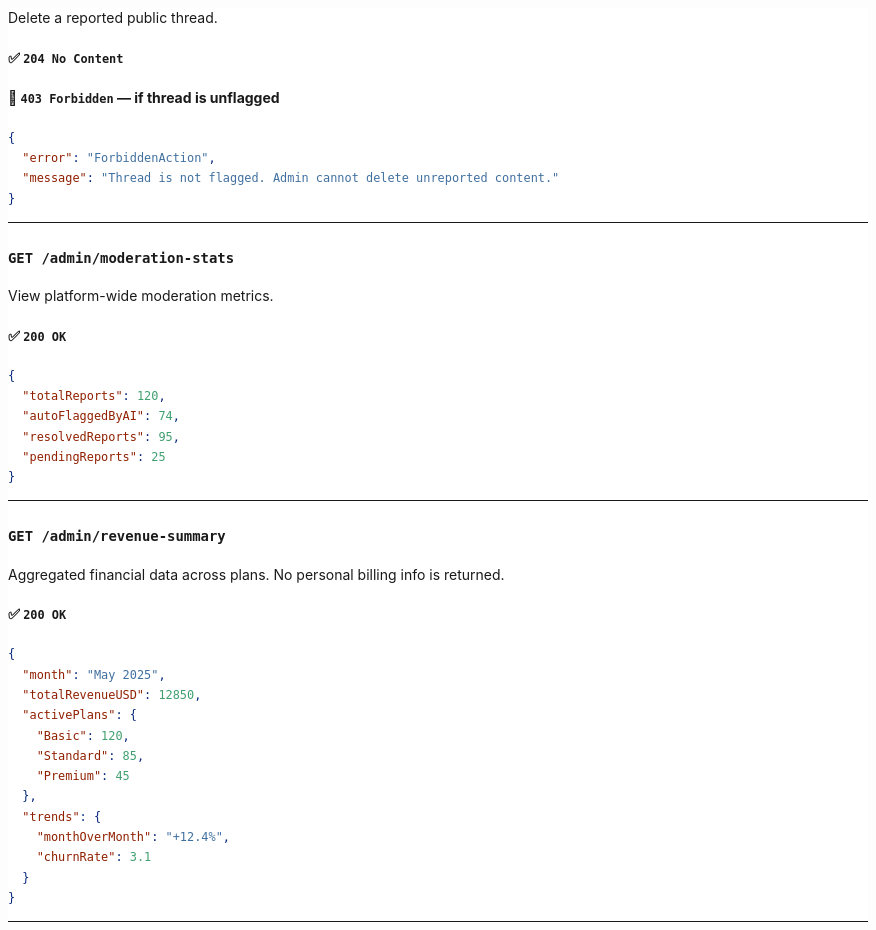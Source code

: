 Delete a reported public thread.

#### ✅ `204 No Content`

#### 🔴 `403 Forbidden` — if thread is unflagged

```json
{
  "error": "ForbiddenAction",
  "message": "Thread is not flagged. Admin cannot delete unreported content."
}
```

---

### `GET /admin/moderation-stats`

View platform-wide moderation metrics.

#### ✅ `200 OK`

```json
{
  "totalReports": 120,
  "autoFlaggedByAI": 74,
  "resolvedReports": 95,
  "pendingReports": 25
}
```

---

### `GET /admin/revenue-summary`

Aggregated financial data across plans. No personal billing info is returned.

#### ✅ `200 OK`

```json
{
  "month": "May 2025",
  "totalRevenueUSD": 12850,
  "activePlans": {
    "Basic": 120,
    "Standard": 85,
    "Premium": 45
  },
  "trends": {
    "monthOverMonth": "+12.4%",
    "churnRate": 3.1
  }
}
```

---
